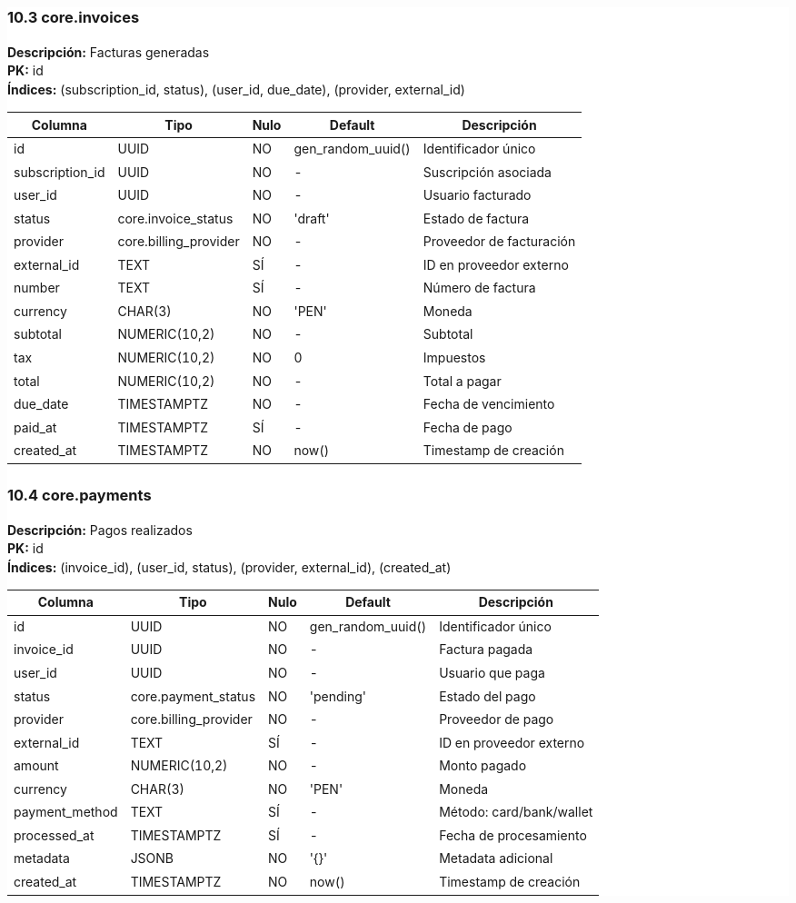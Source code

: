 ### 10.3 core.invoices
**Descripción:** Facturas generadas  
**PK:** id  
**Índices:** (subscription_id, status), (user_id, due_date), (provider, external_id)

| Columna | Tipo | Nulo | Default | Descripción |
|---------|------|------|---------|-------------|
| id | UUID | NO | gen_random_uuid() | Identificador único |
| subscription_id | UUID | NO | - | Suscripción asociada |
| user_id | UUID | NO | - | Usuario facturado |
| status | core.invoice_status | NO | 'draft' | Estado de factura |
| provider | core.billing_provider | NO | - | Proveedor de facturación |
| external_id | TEXT | SÍ | - | ID en proveedor externo |
| number | TEXT | SÍ | - | Número de factura |
| currency | CHAR(3) | NO | 'PEN' | Moneda |
| subtotal | NUMERIC(10,2) | NO | - | Subtotal |
| tax | NUMERIC(10,2) | NO | 0 | Impuestos |
| total | NUMERIC(10,2) | NO | - | Total a pagar |
| due_date | TIMESTAMPTZ | NO | - | Fecha de vencimiento |
| paid_at | TIMESTAMPTZ | SÍ | - | Fecha de pago |
| created_at | TIMESTAMPTZ | NO | now() | Timestamp de creación |

### 10.4 core.payments
**Descripción:** Pagos realizados  
**PK:** id  
**Índices:** (invoice_id), (user_id, status), (provider, external_id), (created_at)

| Columna | Tipo | Nulo | Default | Descripción |
|---------|------|------|---------|-------------|
| id | UUID | NO | gen_random_uuid() | Identificador único |
| invoice_id | UUID | NO | - | Factura pagada |
| user_id | UUID | NO | - | Usuario que paga |
| status | core.payment_status | NO | 'pending' | Estado del pago |
| provider | core.billing_provider | NO | - | Proveedor de pago |
| external_id | TEXT | SÍ | - | ID en proveedor externo |
| amount | NUMERIC(10,2) | NO | - | Monto pagado |
| currency | CHAR(3) | NO | 'PEN' | Moneda |
| payment_method | TEXT | SÍ | - | Método: card/bank/wallet |
| processed_at | TIMESTAMPTZ | SÍ | - | Fecha de procesamiento |
| metadata | JSONB | NO | '{}' | Metadata adicional |
| created_at | TIMESTAMPTZ | NO | now() | Timestamp de creación |
